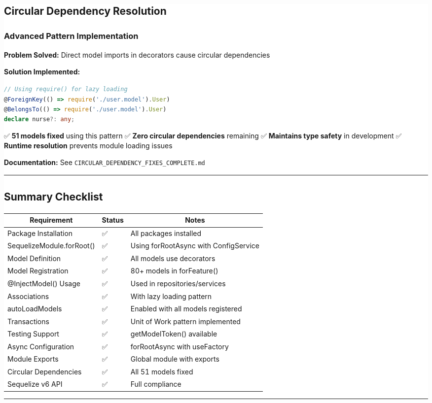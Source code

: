 
## Circular Dependency Resolution

### Advanced Pattern Implementation

**Problem Solved:** Direct model imports in decorators cause circular dependencies

**Solution Implemented:**
```typescript
// Using require() for lazy loading
@ForeignKey(() => require('./user.model').User)
@BelongsTo(() => require('./user.model').User)
declare nurse?: any;
```

✅ **51 models fixed** using this pattern
✅ **Zero circular dependencies** remaining
✅ **Maintains type safety** in development
✅ **Runtime resolution** prevents module loading issues

**Documentation:** See `CIRCULAR_DEPENDENCY_FIXES_COMPLETE.md`

---

## Summary Checklist

| Requirement | Status | Notes |
|------------|--------|-------|
| Package Installation | ✅ | All packages installed |
| SequelizeModule.forRoot() | ✅ | Using forRootAsync with ConfigService |
| Model Definition | ✅ | All models use decorators |
| Model Registration | ✅ | 80+ models in forFeature() |
| @InjectModel() Usage | ✅ | Used in repositories/services |
| Associations | ✅ | With lazy loading pattern |
| autoLoadModels | ✅ | Enabled with all models registered |
| Transactions | ✅ | Unit of Work pattern implemented |
| Testing Support | ✅ | getModelToken() available |
| Async Configuration | ✅ | forRootAsync with useFactory |
| Module Exports | ✅ | Global module with exports |
| Circular Dependencies | ✅ | All 51 models fixed |
| Sequelize v6 API | ✅ | Full compliance |

---
